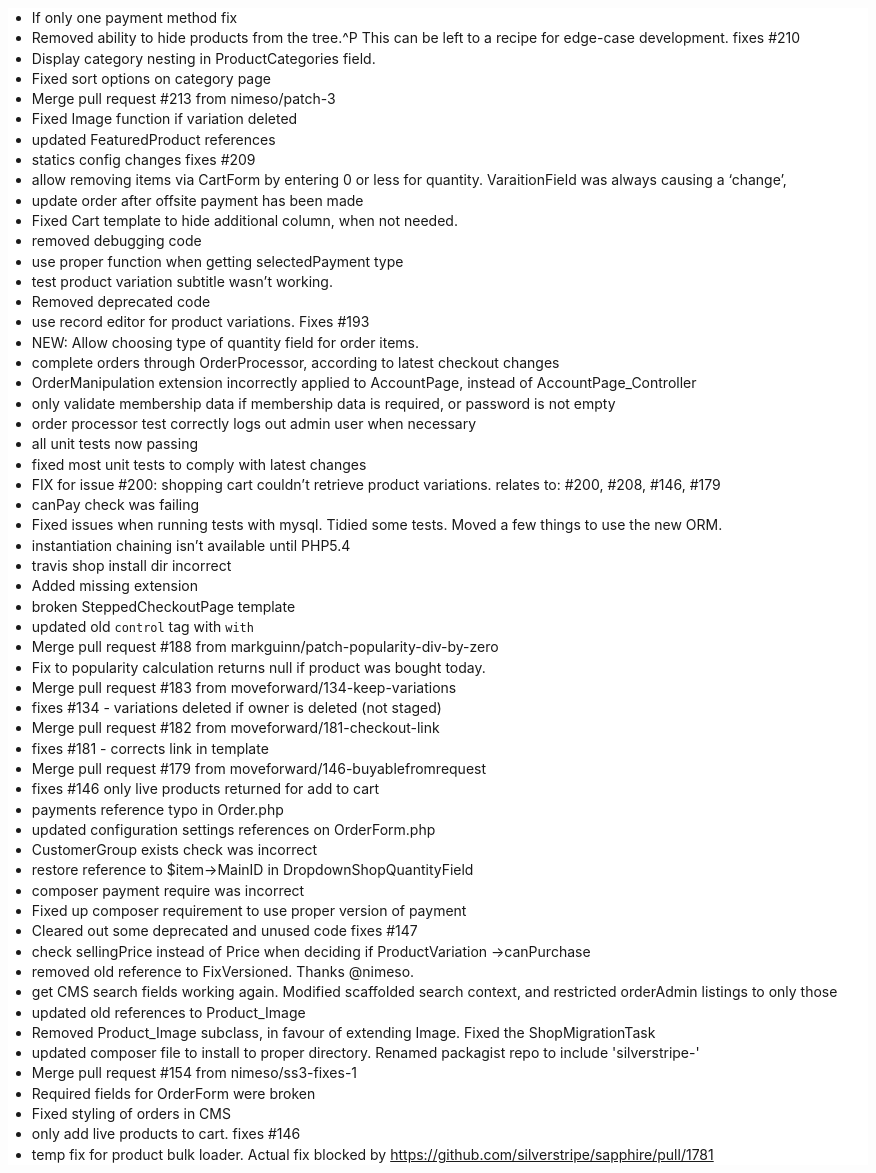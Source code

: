  * If only one payment method fix
 * Removed ability to hide products from the tree.^P This can be left to a recipe for edge-case development. fixes #210
 * Display category nesting in ProductCategories field.
 * Fixed sort options on category page
 * Merge pull request #213 from nimeso/patch-3
 * Fixed Image function if variation deleted
 * updated FeaturedProduct references
 * statics config changes fixes #209
 * allow removing items via CartForm by entering 0 or less for quantity. VaraitionField was always causing a ‘change’,
 * update order after offsite payment has been made
 * Fixed Cart template to hide additional column, when not needed.
 * removed debugging code
 * use proper function when getting selectedPayment type
 * test product variation subtitle wasn’t working.
 * Removed deprecated code
 * use record editor for product variations. Fixes #193
 * NEW: Allow choosing type of quantity field for order items.
 * complete orders through OrderProcessor, according to latest checkout changes
 * OrderManipulation extension incorrectly applied to AccountPage, instead of AccountPage_Controller
 * only validate membership data if membership data is required, or password is not empty
 * order processor test correctly logs out admin user when necessary
 * all unit tests now passing
 * fixed most unit tests to comply with latest changes
 * FIX for issue #200: shopping cart couldn’t retrieve product variations. relates to: #200, #208, #146, #179
 * canPay check was failing
 * Fixed issues when running tests with mysql. Tidied some tests. Moved a few things to use the new ORM.
 * instantiation chaining isn’t available until PHP5.4
 * travis shop install dir incorrect
 * Added missing extension
 * broken SteppedCheckoutPage template
 * updated old `control` tag with `with`
 * Merge pull request #188 from markguinn/patch-popularity-div-by-zero
 * Fix to popularity calculation returns null if product was bought today.
 * Merge pull request #183 from moveforward/134-keep-variations
 * fixes #134 - variations deleted if owner is deleted (not staged)
 * Merge pull request #182 from moveforward/181-checkout-link
 * fixes #181 - corrects link in template
 * Merge pull request #179 from moveforward/146-buyablefromrequest
 * fixes #146 only live products returned for add to cart
 * payments reference typo in Order.php
 * updated configuration settings references on OrderForm.php
 * CustomerGroup exists check was incorrect
 * restore reference to $item->MainID in DropdownShopQuantityField
 * composer payment require was incorrect
 * Fixed up composer requirement to use proper version of payment
 * Cleared out some deprecated and unused code fixes #147
 * check sellingPrice instead of Price when deciding if ProductVariation ->canPurchase
 * removed old reference to FixVersioned. Thanks @nimeso.
 * get CMS search fields working again. Modified scaffolded search context, and restricted orderAdmin listings to only those
 * updated old references to Product_Image
 * Removed Product_Image subclass, in favour of extending Image. Fixed the ShopMigrationTask
 * updated composer file to install to proper directory. Renamed packagist repo to include 'silverstripe-'
 * Merge pull request #154 from nimeso/ss3-fixes-1
 * Required fields for OrderForm were broken
 * Fixed styling of orders in CMS
 * only add live products to cart. fixes #146
 * temp fix for product bulk loader. Actual fix blocked by https://github.com/silverstripe/sapphire/pull/1781